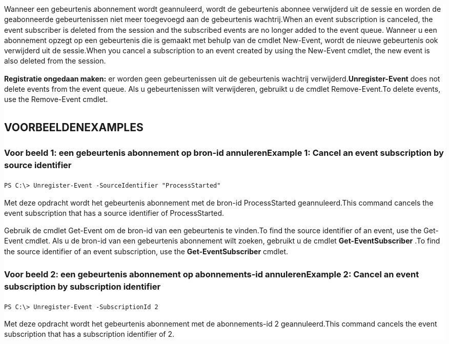 <span data-ttu-id="268f4-111">Wanneer een gebeurtenis abonnement wordt geannuleerd, wordt de gebeurtenis abonnee verwijderd uit de sessie en worden de geabonneerde gebeurtenissen niet meer toegevoegd aan de gebeurtenis wachtrij.</span><span class="sxs-lookup"><span data-stu-id="268f4-111">When an event subscription is canceled, the event subscriber is deleted from the session and the subscribed events are no longer added to the event queue.</span></span>
<span data-ttu-id="268f4-112">Wanneer u een abonnement opzegt op een gebeurtenis die is gemaakt met behulp van de cmdlet New-Event, wordt de nieuwe gebeurtenis ook verwijderd uit de sessie.</span><span class="sxs-lookup"><span data-stu-id="268f4-112">When you cancel a subscription to an event created by using the New-Event cmdlet, the new event is also deleted from the session.</span></span>

<span data-ttu-id="268f4-113">**Registratie ongedaan maken:** er worden geen gebeurtenissen uit de gebeurtenis wachtrij verwijderd.</span><span class="sxs-lookup"><span data-stu-id="268f4-113">**Unregister-Event** does not delete events from the event queue.</span></span>
<span data-ttu-id="268f4-114">Als u gebeurtenissen wilt verwijderen, gebruikt u de cmdlet Remove-Event.</span><span class="sxs-lookup"><span data-stu-id="268f4-114">To delete events, use the Remove-Event cmdlet.</span></span>

## <span data-ttu-id="268f4-115">VOORBEELDEN</span><span class="sxs-lookup"><span data-stu-id="268f4-115">EXAMPLES</span></span>

### <span data-ttu-id="268f4-116">Voor beeld 1: een gebeurtenis abonnement op bron-id annuleren</span><span class="sxs-lookup"><span data-stu-id="268f4-116">Example 1: Cancel an event subscription by source identifier</span></span>

```
PS C:\> Unregister-Event -SourceIdentifier "ProcessStarted"
```

<span data-ttu-id="268f4-117">Met deze opdracht wordt het gebeurtenis abonnement met de bron-id ProcessStarted geannuleerd.</span><span class="sxs-lookup"><span data-stu-id="268f4-117">This command cancels the event subscription that has a source identifier of ProcessStarted.</span></span>

<span data-ttu-id="268f4-118">Gebruik de cmdlet Get-Event om de bron-id van een gebeurtenis te vinden.</span><span class="sxs-lookup"><span data-stu-id="268f4-118">To find the source identifier of an event, use the Get-Event cmdlet.</span></span>
<span data-ttu-id="268f4-119">Als u de bron-id van een gebeurtenis abonnement wilt zoeken, gebruikt u de cmdlet **Get-EventSubscriber** .</span><span class="sxs-lookup"><span data-stu-id="268f4-119">To find the source identifier of an event subscription, use the **Get-EventSubscriber** cmdlet.</span></span>

### <span data-ttu-id="268f4-120">Voor beeld 2: een gebeurtenis abonnement op abonnements-id annuleren</span><span class="sxs-lookup"><span data-stu-id="268f4-120">Example 2: Cancel an event subscription by subscription identifier</span></span>

```
PS C:\> Unregister-Event -SubscriptionId 2
```

<span data-ttu-id="268f4-121">Met deze opdracht wordt het gebeurtenis abonnement met de abonnements-id 2 geannuleerd.</span><span class="sxs-lookup"><span data-stu-id="268f4-121">This command cancels the event subscription that has a subscription identifier of 2.</span></span>
